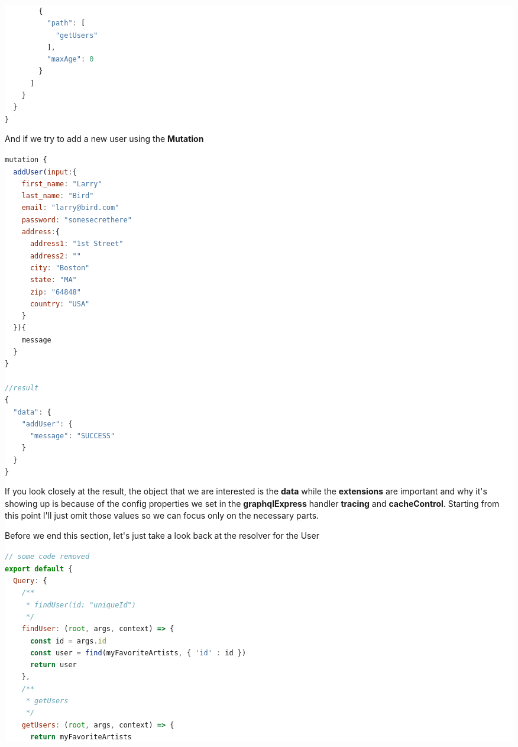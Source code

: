 ```javascript
        {
          "path": [
            "getUsers"
          ],
          "maxAge": 0
        }
      ]
    }
  }
}
```
And if we try to add a new user using the **Mutation** 
```javascript
mutation {
  addUser(input:{
    first_name: "Larry"
    last_name: "Bird"
    email: "larry@bird.com"
    password: "somesecrethere"
    address:{
      address1: "1st Street"
      address2: ""
      city: "Boston"
      state: "MA"
      zip: "64848"
      country: "USA"
    }
  }){
    message
  }
}

//result
{
  "data": {
    "addUser": {
      "message": "SUCCESS"
    }
  }
}
```
If you look closely at the result, the object that we are interested is the **data** while the **extensions** are important and why it's showing up is because of the config properties we set in the **graphqlExpress** handler **tracing** and **cacheControl**.  Starting from this point I'll just omit those values so we can focus only on the necessary parts.

Before we end this section, let's just take a look back at the resolver for the User
```javascript
// some code removed
export default {
  Query: {
    /**
     * findUser(id: "uniqueId")
     */
    findUser: (root, args, context) => {
      const id = args.id
      const user = find(myFavoriteArtists, { 'id' : id })
      return user
    },
    /**
     * getUsers 
     */
    getUsers: (root, args, context) => {
      return myFavoriteArtists
```